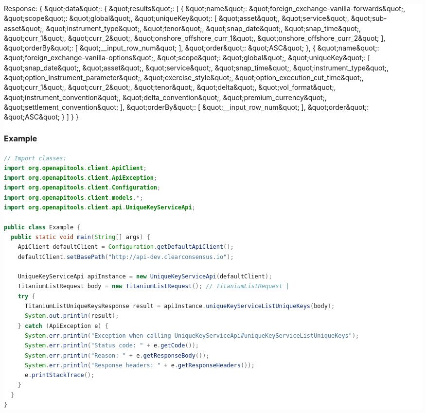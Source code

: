 Response: {    \&quot;data\&quot;: {        \&quot;results\&quot;: [            {                \&quot;name\&quot;: \&quot;foreign_exchange-vanilla-forwards\&quot;,                \&quot;scope\&quot;: \&quot;global\&quot;,                \&quot;uniqueKey\&quot;: [                    \&quot;asset\&quot;,                    \&quot;service\&quot;,                    \&quot;sub-asset\&quot;,                    \&quot;instrument_type\&quot;,                    \&quot;tenor\&quot;,                    \&quot;snap_date\&quot;,                    \&quot;snap_time\&quot;,                    \&quot;curr_1\&quot;,                    \&quot;curr_2\&quot;,                    \&quot;onshore_offshore_curr_1\&quot;,                    \&quot;onshore_offshore_curr_2\&quot;                ],                \&quot;orderBy\&quot;: [                    \&quot;__input_row_num\&quot;                ],                \&quot;order\&quot;: \&quot;ASC\&quot;            },            {                \&quot;name\&quot;: \&quot;foreign_exchange-vanilla-options\&quot;,                \&quot;scope\&quot;: \&quot;global\&quot;,                \&quot;uniqueKey\&quot;: [                    \&quot;snap_date\&quot;,                    \&quot;asset\&quot;,                    \&quot;service\&quot;,                    \&quot;snap_time\&quot;,                    \&quot;instrument_type\&quot;,                    \&quot;option_instrument_parameter\&quot;,                    \&quot;exercise_style\&quot;,                    \&quot;option_execution_cut_time\&quot;,                    \&quot;curr_1\&quot;,                    \&quot;curr_2\&quot;,                    \&quot;tenor\&quot;,                    \&quot;delta\&quot;,                    \&quot;vol_format\&quot;,                    \&quot;instrument_convention\&quot;,                    \&quot;delta_convention\&quot;,                    \&quot;premium_currency\&quot;,                    \&quot;settlement_convention\&quot;                ],                \&quot;orderBy\&quot;: [                    \&quot;__input_row_num\&quot;                ],                \&quot;order\&quot;: \&quot;ASC\&quot;            }        ]    } }

### Example
```java
// Import classes:
import org.openapitools.client.ApiClient;
import org.openapitools.client.ApiException;
import org.openapitools.client.Configuration;
import org.openapitools.client.models.*;
import org.openapitools.client.api.UniqueKeyServiceApi;

public class Example {
  public static void main(String[] args) {
    ApiClient defaultClient = Configuration.getDefaultApiClient();
    defaultClient.setBasePath("http://api-dev.clearconsensus.io");

    UniqueKeyServiceApi apiInstance = new UniqueKeyServiceApi(defaultClient);
    TitaniumListRequest body = new TitaniumListRequest(); // TitaniumListRequest | 
    try {
      TitaniumListUniqueKeysResponse result = apiInstance.uniqueKeyServiceListUniqueKeys(body);
      System.out.println(result);
    } catch (ApiException e) {
      System.err.println("Exception when calling UniqueKeyServiceApi#uniqueKeyServiceListUniqueKeys");
      System.err.println("Status code: " + e.getCode());
      System.err.println("Reason: " + e.getResponseBody());
      System.err.println("Response headers: " + e.getResponseHeaders());
      e.printStackTrace();
    }
  }
}
```
